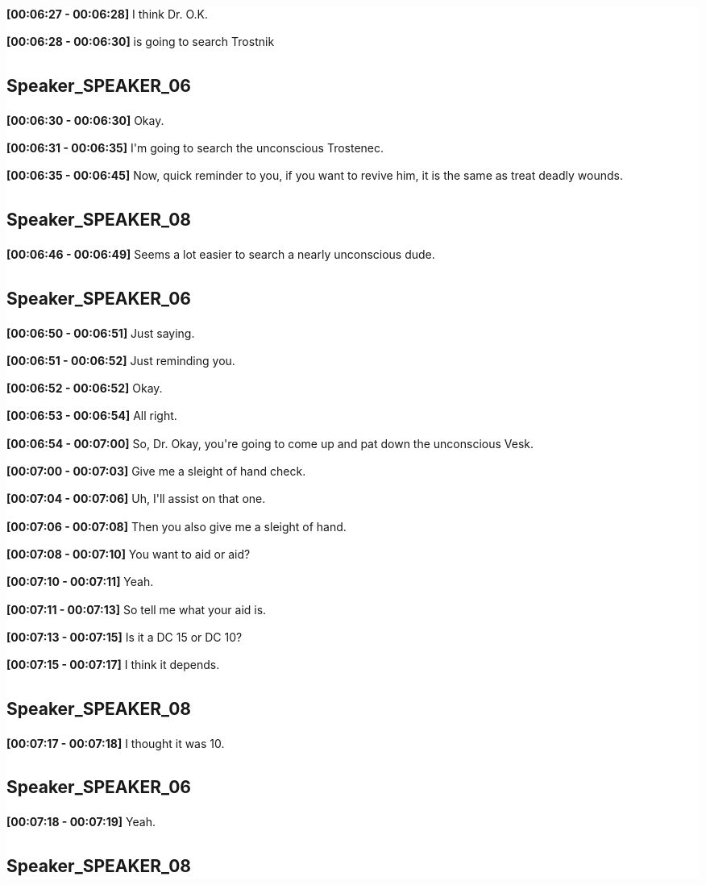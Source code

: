 **[00:06:27 - 00:06:28]** I think Dr. O.K.

**[00:06:28 - 00:06:30]** is going to search Trostnik


## Speaker_SPEAKER_06

**[00:06:30 - 00:06:30]** Okay.

**[00:06:31 - 00:06:35]** I'm going to search the unconscious Trostenec.

**[00:06:35 - 00:06:45]** Now, quick reminder to you, if you want to revive him, it is the same as treat deadly wounds.


## Speaker_SPEAKER_08

**[00:06:46 - 00:06:49]** Seems a lot easier to search a nearly unconscious dude.


## Speaker_SPEAKER_06

**[00:06:50 - 00:06:51]** Just saying.

**[00:06:51 - 00:06:52]** Just reminding you.

**[00:06:52 - 00:06:52]** Okay.

**[00:06:53 - 00:06:54]** All right.

**[00:06:54 - 00:07:00]** So, Dr. Okay, you're going to come up and pat down the unconscious Vesk.

**[00:07:00 - 00:07:03]** Give me a sleight of hand check.

**[00:07:04 - 00:07:06]** Uh, I'll assist on that one.

**[00:07:06 - 00:07:08]** Then you also give me a sleight of hand.

**[00:07:08 - 00:07:10]** You want to aid or aid?

**[00:07:10 - 00:07:11]** Yeah.

**[00:07:11 - 00:07:13]** So tell me what your aid is.

**[00:07:13 - 00:07:15]** Is it a DC 15 or DC 10?

**[00:07:15 - 00:07:17]** I think it depends.


## Speaker_SPEAKER_08

**[00:07:17 - 00:07:18]** I thought it was 10.


## Speaker_SPEAKER_06

**[00:07:18 - 00:07:19]** Yeah.


## Speaker_SPEAKER_08
